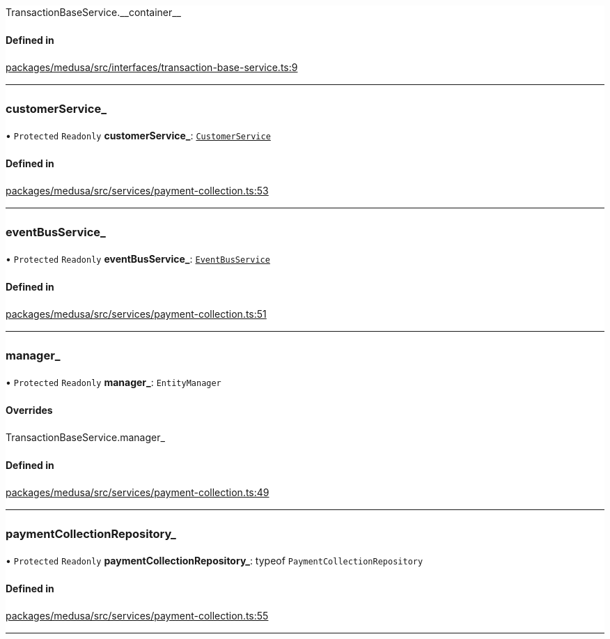 TransactionBaseService.\_\_container\_\_

#### Defined in

[packages/medusa/src/interfaces/transaction-base-service.ts:9](https://github.com/cloudnepal/medusa/blob/0b0d50b4/packages/medusa/src/interfaces/transaction-base-service.ts#L9)

___

### customerService\_

• `Protected` `Readonly` **customerService\_**: [`CustomerService`](CustomerService.md)

#### Defined in

[packages/medusa/src/services/payment-collection.ts:53](https://github.com/cloudnepal/medusa/blob/0b0d50b4/packages/medusa/src/services/payment-collection.ts#L53)

___

### eventBusService\_

• `Protected` `Readonly` **eventBusService\_**: [`EventBusService`](EventBusService.md)

#### Defined in

[packages/medusa/src/services/payment-collection.ts:51](https://github.com/cloudnepal/medusa/blob/0b0d50b4/packages/medusa/src/services/payment-collection.ts#L51)

___

### manager\_

• `Protected` `Readonly` **manager\_**: `EntityManager`

#### Overrides

TransactionBaseService.manager\_

#### Defined in

[packages/medusa/src/services/payment-collection.ts:49](https://github.com/cloudnepal/medusa/blob/0b0d50b4/packages/medusa/src/services/payment-collection.ts#L49)

___

### paymentCollectionRepository\_

• `Protected` `Readonly` **paymentCollectionRepository\_**: typeof `PaymentCollectionRepository`

#### Defined in

[packages/medusa/src/services/payment-collection.ts:55](https://github.com/cloudnepal/medusa/blob/0b0d50b4/packages/medusa/src/services/payment-collection.ts#L55)

___
